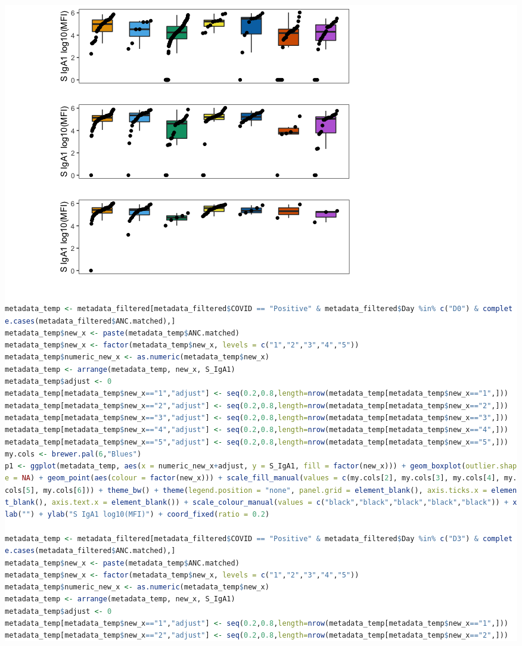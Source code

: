 ![](Figure5_S4_files/figure-gfm/unnamed-chunk-17-1.png)

``` r
metadata_temp <- metadata_filtered[metadata_filtered$COVID == "Positive" & metadata_filtered$Day %in% c("D0") & complete.cases(metadata_filtered$ANC.matched),]
metadata_temp$new_x <- paste(metadata_temp$ANC.matched)
metadata_temp$new_x <- factor(metadata_temp$new_x, levels = c("1","2","3","4","5"))
metadata_temp$numeric_new_x <- as.numeric(metadata_temp$new_x)
metadata_temp <- arrange(metadata_temp, new_x, S_IgA1)
metadata_temp$adjust <- 0
metadata_temp[metadata_temp$new_x=="1","adjust"] <- seq(0.2,0.8,length=nrow(metadata_temp[metadata_temp$new_x=="1",]))
metadata_temp[metadata_temp$new_x=="2","adjust"] <- seq(0.2,0.8,length=nrow(metadata_temp[metadata_temp$new_x=="2",]))
metadata_temp[metadata_temp$new_x=="3","adjust"] <- seq(0.2,0.8,length=nrow(metadata_temp[metadata_temp$new_x=="3",]))
metadata_temp[metadata_temp$new_x=="4","adjust"] <- seq(0.2,0.8,length=nrow(metadata_temp[metadata_temp$new_x=="4",]))
metadata_temp[metadata_temp$new_x=="5","adjust"] <- seq(0.2,0.8,length=nrow(metadata_temp[metadata_temp$new_x=="5",]))
my.cols <- brewer.pal(6,"Blues")
p1 <- ggplot(metadata_temp, aes(x = numeric_new_x+adjust, y = S_IgA1, fill = factor(new_x))) + geom_boxplot(outlier.shape = NA) + geom_point(aes(colour = factor(new_x))) + scale_fill_manual(values = c(my.cols[2], my.cols[3], my.cols[4], my.cols[5], my.cols[6])) + theme_bw() + theme(legend.position = "none", panel.grid = element_blank(), axis.ticks.x = element_blank(), axis.text.x = element_blank()) + scale_colour_manual(values = c("black","black","black","black","black")) + xlab("") + ylab("S IgA1 log10(MFI)") + coord_fixed(ratio = 0.2)

metadata_temp <- metadata_filtered[metadata_filtered$COVID == "Positive" & metadata_filtered$Day %in% c("D3") & complete.cases(metadata_filtered$ANC.matched),]
metadata_temp$new_x <- paste(metadata_temp$ANC.matched)
metadata_temp$new_x <- factor(metadata_temp$new_x, levels = c("1","2","3","4","5"))
metadata_temp$numeric_new_x <- as.numeric(metadata_temp$new_x)
metadata_temp <- arrange(metadata_temp, new_x, S_IgA1)
metadata_temp$adjust <- 0
metadata_temp[metadata_temp$new_x=="1","adjust"] <- seq(0.2,0.8,length=nrow(metadata_temp[metadata_temp$new_x=="1",]))
metadata_temp[metadata_temp$new_x=="2","adjust"] <- seq(0.2,0.8,length=nrow(metadata_temp[metadata_temp$new_x=="2",]))
```